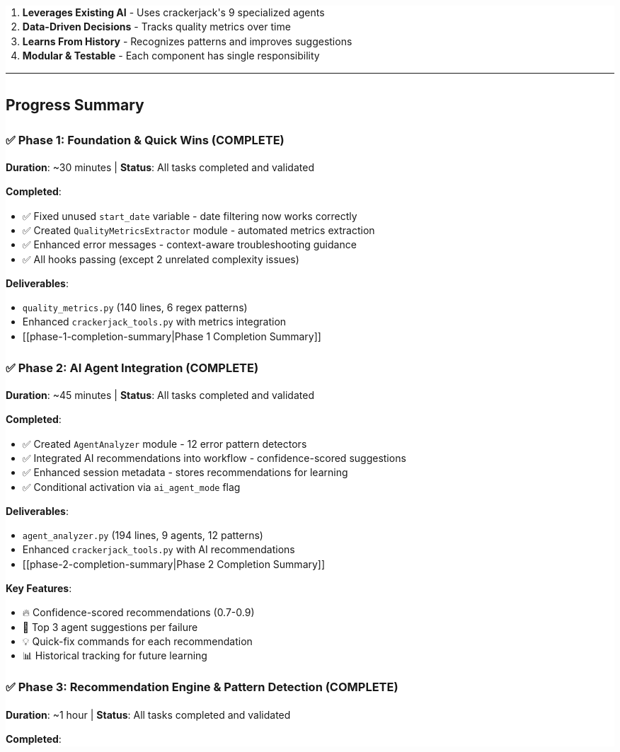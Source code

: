 1. **Leverages Existing AI** - Uses crackerjack's 9 specialized agents
1. **Data-Driven Decisions** - Tracks quality metrics over time
1. **Learns From History** - Recognizes patterns and improves suggestions
1. **Modular & Testable** - Each component has single responsibility

______________________________________________________________________

## Progress Summary

### ✅ Phase 1: Foundation & Quick Wins (COMPLETE)

**Duration**: ~30 minutes | **Status**: All tasks completed and validated

**Completed**:

- ✅ Fixed unused `start_date` variable - date filtering now works correctly
- ✅ Created `QualityMetricsExtractor` module - automated metrics extraction
- ✅ Enhanced error messages - context-aware troubleshooting guidance
- ✅ All hooks passing (except 2 unrelated complexity issues)

**Deliverables**:

- `quality_metrics.py` (140 lines, 6 regex patterns)
- Enhanced `crackerjack_tools.py` with metrics integration
- \[[phase-1-completion-summary|Phase 1 Completion Summary]\]

### ✅ Phase 2: AI Agent Integration (COMPLETE)

**Duration**: ~45 minutes | **Status**: All tasks completed and validated

**Completed**:

- ✅ Created `AgentAnalyzer` module - 12 error pattern detectors
- ✅ Integrated AI recommendations into workflow - confidence-scored suggestions
- ✅ Enhanced session metadata - stores recommendations for learning
- ✅ Conditional activation via `ai_agent_mode` flag

**Deliverables**:

- `agent_analyzer.py` (194 lines, 9 agents, 12 patterns)
- Enhanced `crackerjack_tools.py` with AI recommendations
- \[[phase-2-completion-summary|Phase 2 Completion Summary]\]

**Key Features**:

- 🔥 Confidence-scored recommendations (0.7-0.9)
- 🎯 Top 3 agent suggestions per failure
- 💡 Quick-fix commands for each recommendation
- 📊 Historical tracking for future learning

### ✅ Phase 3: Recommendation Engine & Pattern Detection (COMPLETE)

**Duration**: ~1 hour | **Status**: All tasks completed and validated

**Completed**:
